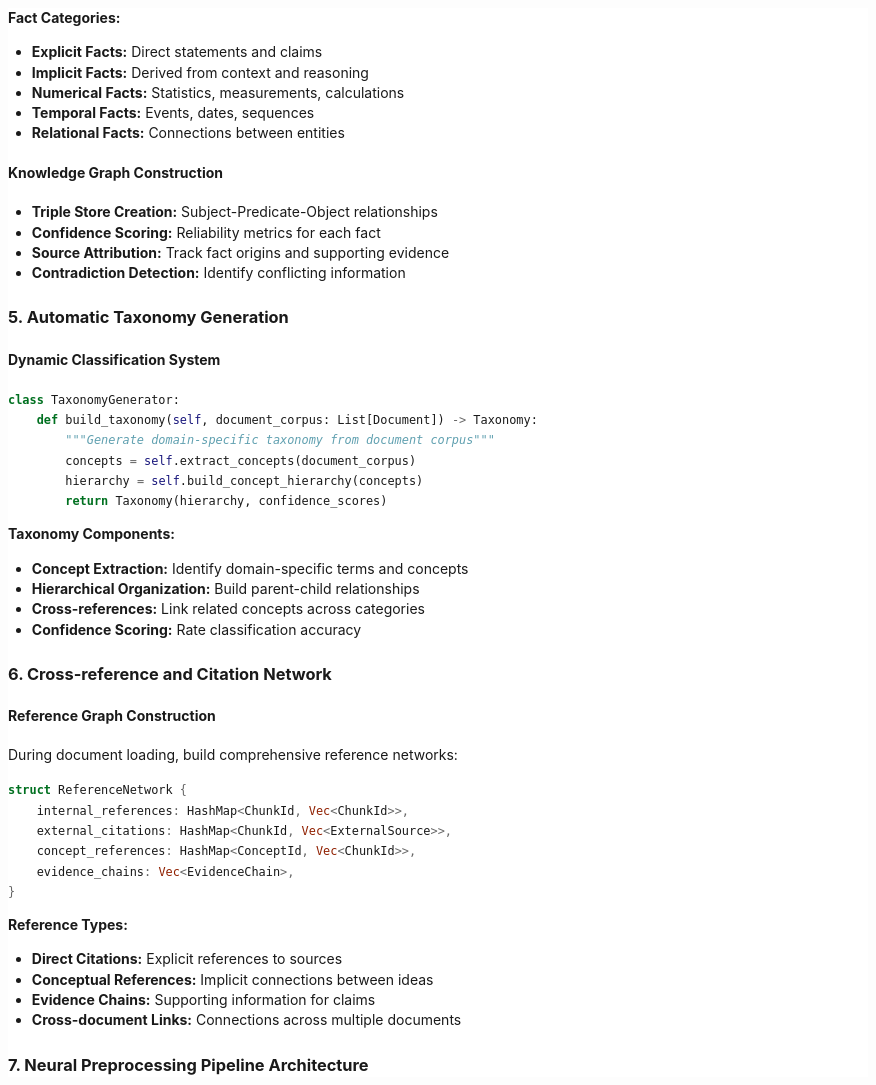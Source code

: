 **Fact Categories:**
- **Explicit Facts:** Direct statements and claims
- **Implicit Facts:** Derived from context and reasoning
- **Numerical Facts:** Statistics, measurements, calculations
- **Temporal Facts:** Events, dates, sequences
- **Relational Facts:** Connections between entities

#### Knowledge Graph Construction
- **Triple Store Creation:** Subject-Predicate-Object relationships
- **Confidence Scoring:** Reliability metrics for each fact
- **Source Attribution:** Track fact origins and supporting evidence
- **Contradiction Detection:** Identify conflicting information

### 5. Automatic Taxonomy Generation

#### Dynamic Classification System
```python
class TaxonomyGenerator:
    def build_taxonomy(self, document_corpus: List[Document]) -> Taxonomy:
        """Generate domain-specific taxonomy from document corpus"""
        concepts = self.extract_concepts(document_corpus)
        hierarchy = self.build_concept_hierarchy(concepts)
        return Taxonomy(hierarchy, confidence_scores)
```

**Taxonomy Components:**
- **Concept Extraction:** Identify domain-specific terms and concepts
- **Hierarchical Organization:** Build parent-child relationships
- **Cross-references:** Link related concepts across categories
- **Confidence Scoring:** Rate classification accuracy

### 6. Cross-reference and Citation Network

#### Reference Graph Construction
During document loading, build comprehensive reference networks:

```rust
struct ReferenceNetwork {
    internal_references: HashMap<ChunkId, Vec<ChunkId>>,
    external_citations: HashMap<ChunkId, Vec<ExternalSource>>,
    concept_references: HashMap<ConceptId, Vec<ChunkId>>,
    evidence_chains: Vec<EvidenceChain>,
}
```

**Reference Types:**
- **Direct Citations:** Explicit references to sources
- **Conceptual References:** Implicit connections between ideas
- **Evidence Chains:** Supporting information for claims
- **Cross-document Links:** Connections across multiple documents

### 7. Neural Preprocessing Pipeline Architecture
